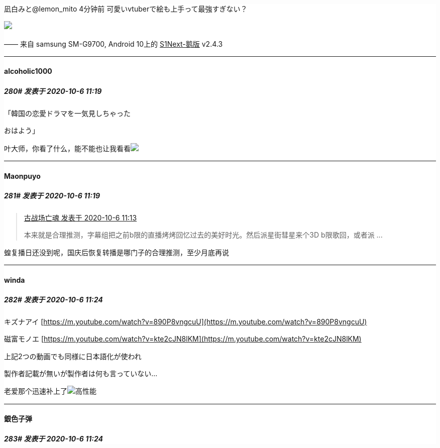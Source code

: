 凪白みと@lemon_mito 4分钟前
可愛いvtuberで絵も上手って最強すぎない？

<img src="https://static.saraba1st.com/image/smiley/face2017/040.png" referrerpolicy="no-referrer">

—— 来自 samsung SM-G9700, Android 10上的 [S1Next-鹅版](https://github.com/ykrank/S1-Next/releases) v2.4.3


*****

####  alcoholic1000  
##### 280#       发表于 2020-10-6 11:19


「韓国の恋愛ドラマを一気見しちゃった

おはよう」

叶大师，你看了什么，能不能也让我看看<img src="https://static.saraba1st.com/image/smiley/face2017/066.png" referrerpolicy="no-referrer">


*****

####  Maonpuyo  
##### 281#       发表于 2020-10-6 11:19


<blockquote><a href="httphttps://bbs.saraba1st.com/2b/forum.php?mod=redirect&amp;goto=findpost&amp;pid=48965042&amp;ptid=1963466" target="_blank">古战场亡魂 发表于 2020-10-6 11:13</a>

本来就是合理推测，字幕组把之前b限的直播烤烤回忆过去的美好时光。然后派星街彗星来个3D b限歌回，或者派 ...</blockquote>
蝗复播日还没到呢，国庆后恢复转播是哪门子的合理推测，至少月底再说


*****

####  winda  
##### 282#       发表于 2020-10-6 11:24


キズナアイ
[https://m.youtube.com/watch?v=890P8vngcuU](https://m.youtube.com/watch?v=890P8vngcuU)

磁富モノエ 
[https://m.youtube.com/watch?v=kte2cJN8lKM](https://m.youtube.com/watch?v=kte2cJN8lKM)

上記2つの動画でも同様に日本語化が使われ

製作者記載が無いが製作者は何も言っていない...


老爱那个迅速补上了<img src="https://static.saraba1st.com/image/smiley/face2017/066.png" referrerpolicy="no-referrer">高性能


*****

####  銀色子弹  
##### 283#       发表于 2020-10-6 11:24
